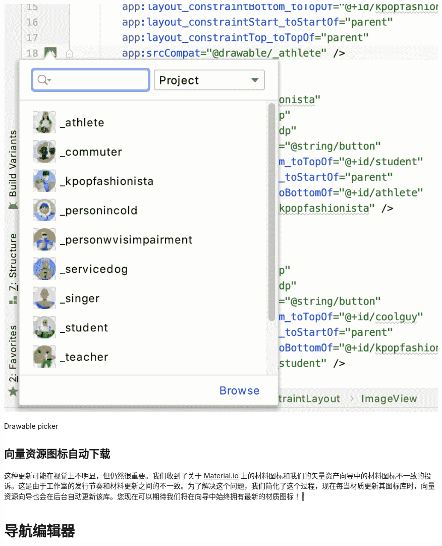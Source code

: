 ![](img/49657a89fd2741d5573df48727b83706.png)

Drawable picker

## 向量资源图标自动下载

这种更新可能在视觉上不明显，但仍然很重要。我们收到了关于 [Material.io](https://material.io/resources/icons/?style=baseline) 上的材料图标和我们的矢量资产向导中的材料图标不一致的投诉。这是由于工作室的发行节奏和材料更新之间的不一致。为了解决这个问题，我们简化了这个过程，现在每当材质更新其图标库时，向量资源向导也会在后台自动更新该库。您现在可以期待我们将在向导中始终拥有最新的材质图标！🎉

# 导航编辑器
